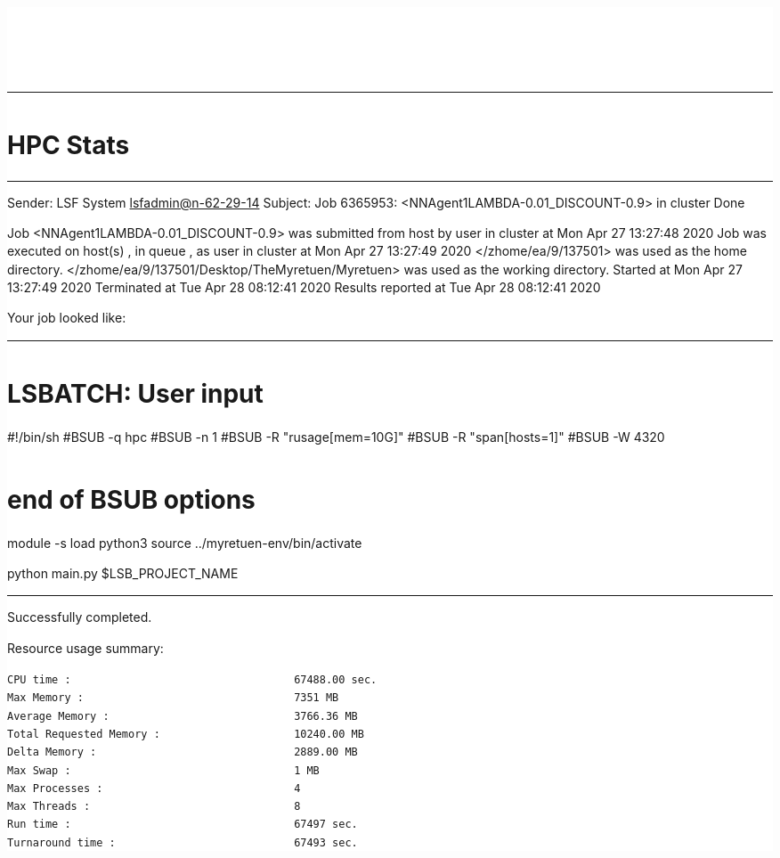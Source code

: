  <br /> 
 <br /> 
 <br /> 
 <br />

---------------------------------------------------------------------------------------------------------------------

# HPC Stats


------------------------------------------------------------
Sender: LSF System <lsfadmin@n-62-29-14>
Subject: Job 6365953: <NNAgent1LAMBDA-0.01_DISCOUNT-0.9> in cluster <dcc> Done

Job <NNAgent1LAMBDA-0.01_DISCOUNT-0.9> was submitted from host <n-62-30-8> by user <s183914> in cluster <dcc> at Mon Apr 27 13:27:48 2020
Job was executed on host(s) <n-62-29-14>, in queue <hpc>, as user <s183914> in cluster <dcc> at Mon Apr 27 13:27:49 2020
</zhome/ea/9/137501> was used as the home directory.
</zhome/ea/9/137501/Desktop/TheMyretuen/Myretuen> was used as the working directory.
Started at Mon Apr 27 13:27:49 2020
Terminated at Tue Apr 28 08:12:41 2020
Results reported at Tue Apr 28 08:12:41 2020

Your job looked like:

------------------------------------------------------------
# LSBATCH: User input
#!/bin/sh
#BSUB -q hpc
#BSUB -n 1
#BSUB -R "rusage[mem=10G]"
#BSUB -R "span[hosts=1]"
#BSUB -W 4320
# end of BSUB options

module -s load python3
source ../myretuen-env/bin/activate

python main.py $LSB_PROJECT_NAME


------------------------------------------------------------

Successfully completed.

Resource usage summary:

    CPU time :                                   67488.00 sec.
    Max Memory :                                 7351 MB
    Average Memory :                             3766.36 MB
    Total Requested Memory :                     10240.00 MB
    Delta Memory :                               2889.00 MB
    Max Swap :                                   1 MB
    Max Processes :                              4
    Max Threads :                                8
    Run time :                                   67497 sec.
    Turnaround time :                            67493 sec.
